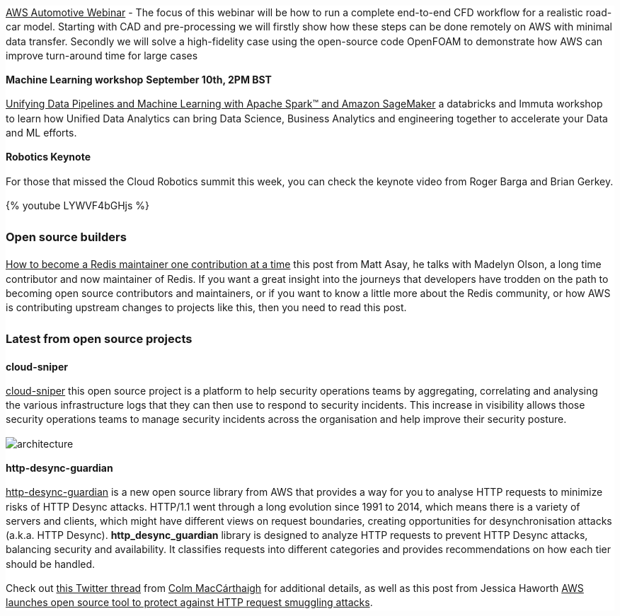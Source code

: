 [AWS Automotive Webinar](https://pages.awscloud.com/GLOBAL-event-OE-e2e-cfd-webinar-2020-reg-event.html) - The focus of this webinar will be how to run a complete end-to-end CFD workflow for a realistic road-car model. Starting with CAD and pre-processing we will firstly show how these steps can be done remotely on AWS with minimal data transfer. Secondly we will solve a high-fidelity case using the open-source code OpenFOAM to demonstrate how AWS can improve turn-around time for large cases

**Machine Learning workshop**
**September 10th, 2PM BST**

[Unifying Data Pipelines and Machine Learning with Apache Spark™ and Amazon SageMaker](https://awsmldevdayeast.splashthat.com/?utm_source=bambu&utm_medium=social&utm_campaign=advocacy&blaid=748357) a databricks and Immuta workshop to learn how Unified Data Analytics can bring Data Science, Business Analytics and engineering together to accelerate your Data and ML efforts.

**Robotics Keynote**

For those that missed the Cloud Robotics summit this week, you can check the keynote video from Roger Barga and Brian Gerkey.

{% youtube LYWVF4bGHjs %}

### Open source builders

[How to become a Redis maintainer one contribution at a time](https://aws.amazon.com/blogs/opensource/how-to-become-a-redis-maintainer-one-contribution-at-a-time/) this post from Matt Asay, he talks with Madelyn Olson, a long time contributor and now maintainer of Redis. If you want a great insight into the journeys that developers have trodden on the path to becoming open source contributors and maintainers, or if you want to know a little more about the Redis community, or how AWS is contributing upstream changes to projects like this, then you need to read this post. 

### Latest from open source projects

**cloud-sniper**

[cloud-sniper](https://github.com/cloud-sniper/cloud-sniper) this open source project is a platform to help security operations teams by aggregating, correlating and analysing the various infrastructure logs that they can then use to respond to security incidents. This increase in visibility allows those security operations teams to manage security incidents across the organisation and help improve their security posture.

![architecture](https://github.com/cloud-sniper/cloud-sniper/raw/master/images/deployment.png)

**http-desync-guardian**

[http-desync-guardian](https://github.com/aws/http-desync-guardian) is a new open source library from AWS that provides a way for you to analyse HTTP requests to minimize risks of HTTP Desync attacks. HTTP/1.1 went through a long evolution since 1991 to 2014, which means there is a variety of servers and clients, which might have different views on request boundaries, creating opportunities for desynchronisation attacks (a.k.a. HTTP Desync). **http_desync_guardian** library is designed to analyze HTTP requests to prevent HTTP Desync attacks, balancing security and availability. It classifies requests into different categories and provides recommendations on how each tier should be handled.

Check out [this Twitter thread](https://twitter.com/colmmacc/status/1295461636241854469?s=11) from [Colm MacCárthaigh](https://twitter.com/colmmacc) for additional details, as well as this post from Jessica Haworth [AWS launches open source tool to protect against HTTP request smuggling attacks](https://portswigger.net/daily-swig/aws-launches-open-source-tool-to-protect-against-http-request-smuggling-attacks).
